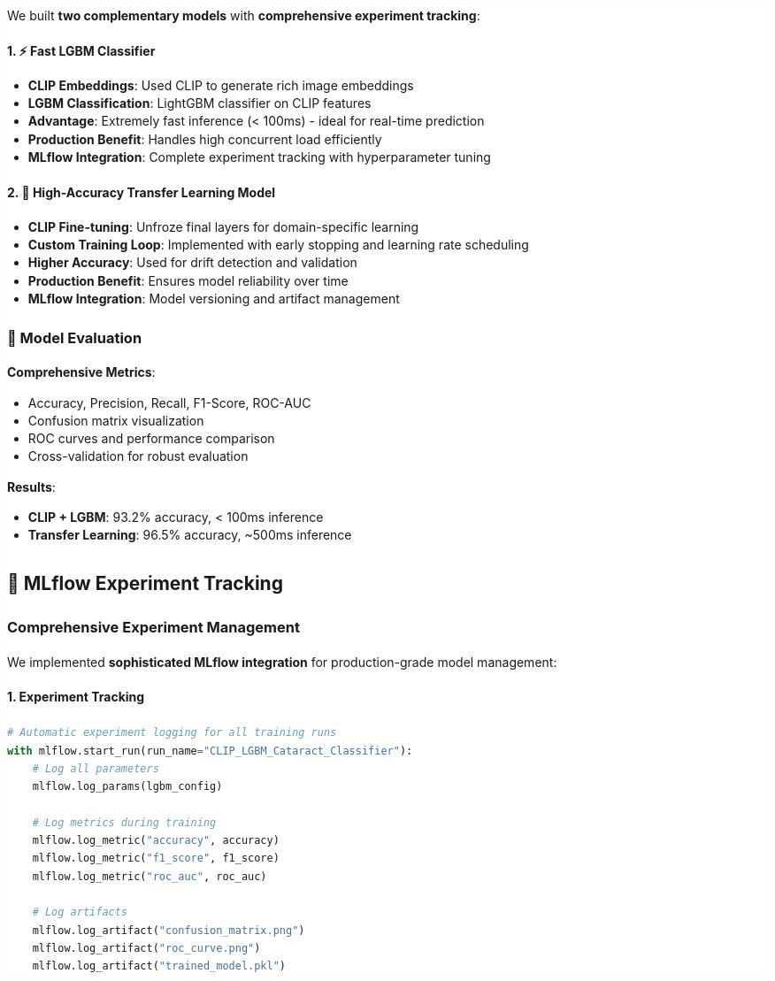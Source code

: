 We built **two complementary models** with **comprehensive experiment tracking**:

#### 1. ⚡ Fast LGBM Classifier
- **CLIP Embeddings**: Used CLIP to generate rich image embeddings
- **LGBM Classification**: LightGBM classifier on CLIP features
- **Advantage**: Extremely fast inference (< 100ms) - ideal for real-time prediction
- **Production Benefit**: Handles high concurrent load efficiently
- **MLflow Integration**: Complete experiment tracking with hyperparameter tuning

#### 2. 🎯 High-Accuracy Transfer Learning Model
- **CLIP Fine-tuning**: Unfroze final layers for domain-specific learning
- **Custom Training Loop**: Implemented with early stopping and learning rate scheduling
- **Higher Accuracy**: Used for drift detection and validation
- **Production Benefit**: Ensures model reliability over time
- **MLflow Integration**: Model versioning and artifact management

### 🔹 Model Evaluation

**Comprehensive Metrics**:
- Accuracy, Precision, Recall, F1-Score, ROC-AUC
- Confusion matrix visualization
- ROC curves and performance comparison
- Cross-validation for robust evaluation

**Results**:
- **CLIP + LGBM**: 93.2% accuracy, < 100ms inference
- **Transfer Learning**: 96.5% accuracy, ~500ms inference

## 🔬 MLflow Experiment Tracking

### **Comprehensive Experiment Management**

We implemented **sophisticated MLflow integration** for production-grade model management:

#### **1. Experiment Tracking**
```python
# Automatic experiment logging for all training runs
with mlflow.start_run(run_name="CLIP_LGBM_Cataract_Classifier"):
    # Log all parameters
    mlflow.log_params(lgbm_config)
    
    # Log metrics during training
    mlflow.log_metric("accuracy", accuracy)
    mlflow.log_metric("f1_score", f1_score)
    mlflow.log_metric("roc_auc", roc_auc)
    
    # Log artifacts
    mlflow.log_artifact("confusion_matrix.png")
    mlflow.log_artifact("roc_curve.png")
    mlflow.log_artifact("trained_model.pkl")
```
